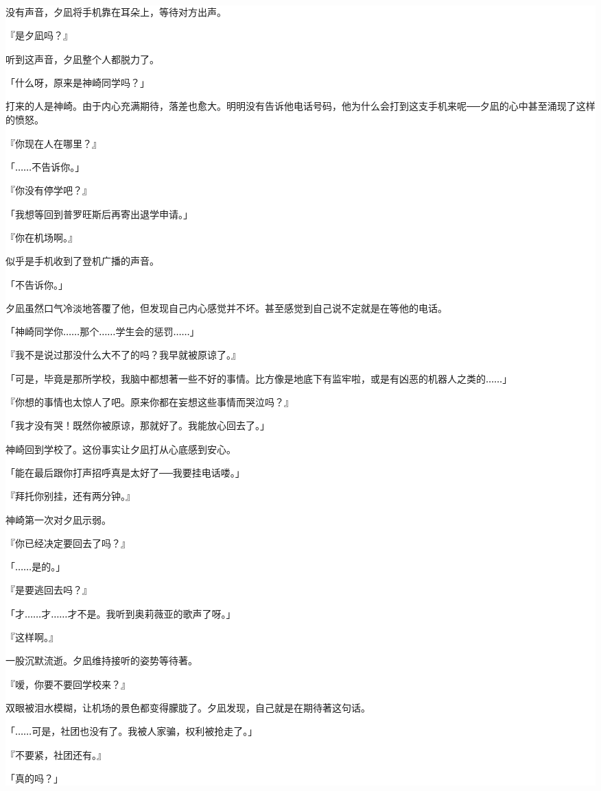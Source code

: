 没有声音，夕凪将手机靠在耳朵上，等待对方出声。

『是夕凪吗？』

听到这声音，夕凪整个人都脱力了。

「什么呀，原来是神崎同学吗？」

打来的人是神崎。由于内心充满期待，落差也愈大。明明没有告诉他电话号码，他为什么会打到这支手机来呢──夕凪的心中甚至涌现了这样的愤怒。

『你现在人在哪里？』

「……不告诉你。」

『你没有停学吧？』

「我想等回到普罗旺斯后再寄出退学申请。」

『你在机场啊。』

似乎是手机收到了登机广播的声音。

「不告诉你。」

夕凪虽然口气冷淡地答覆了他，但发现自己内心感觉并不坏。甚至感觉到自己说不定就是在等他的电话。

「神崎同学你……那个……学生会的惩罚……」

『我不是说过那没什么大不了的吗？我早就被原谅了。』

「可是，毕竟是那所学校，我脑中都想著一些不好的事情。比方像是地底下有监牢啦，或是有凶恶的机器人之类的……」

『你想的事情也太惊人了吧。原来你都在妄想这些事情而哭泣吗？』

「我才没有哭！既然你被原谅，那就好了。我能放心回去了。」

神崎回到学校了。这份事实让夕凪打从心底感到安心。

「能在最后跟你打声招呼真是太好了──我要挂电话喽。」

『拜托你别挂，还有两分钟。』

神崎第一次对夕凪示弱。

『你已经决定要回去了吗？』

「……是的。」

『是要逃回去吗？』

「才……才……才不是。我听到奥莉薇亚的歌声了呀。」

『这样啊。』

一股沉默流逝。夕凪维持接听的姿势等待著。

『嗳，你要不要回学校来？』

双眼被泪水模糊，让机场的景色都变得朦胧了。夕凪发现，自己就是在期待著这句话。

「……可是，社团也没有了。我被人家骗，权利被抢走了。」

『不要紧，社团还有。』

「真的吗？」
